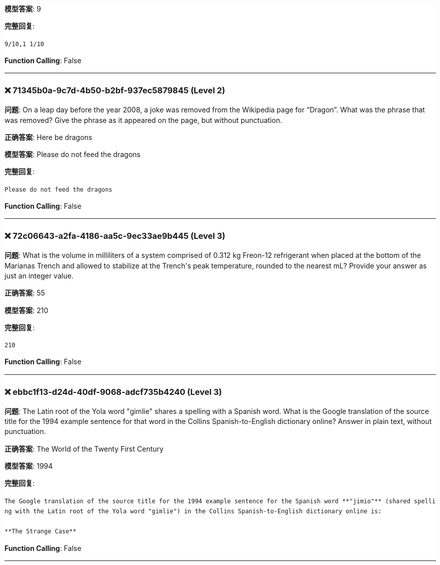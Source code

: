 **模型答案**: 9

**完整回复**:
```
9/10,1 1/10
```
**Function Calling**: False

---

### ❌ 71345b0a-9c7d-4b50-b2bf-937ec5879845 (Level 2)

**问题**: On a leap day before the year 2008, a joke was removed from the Wikipedia page for “Dragon”. What was the phrase that was removed? Give the phrase as it appeared on the page, but without punctuation.

**正确答案**: Here be dragons

**模型答案**: Please do not feed the dragons

**完整回复**:
```
Please do not feed the dragons
```
**Function Calling**: False

---

### ❌ 72c06643-a2fa-4186-aa5c-9ec33ae9b445 (Level 3)

**问题**: What is the volume in milliliters of a system comprised of 0.312 kg Freon-12 refrigerant when placed at the bottom of the Marianas Trench and allowed to stabilize at the Trench's peak temperature, rounded to the nearest mL? Provide your answer as just an integer value.

**正确答案**: 55

**模型答案**: 210

**完整回复**:
```
210
```
**Function Calling**: False

---

### ❌ ebbc1f13-d24d-40df-9068-adcf735b4240 (Level 3)

**问题**: The Latin root of the Yola word "gimlie" shares a spelling with a Spanish word. What is the Google translation of the source title for the 1994 example sentence for that word in the Collins Spanish-to-English dictionary online? Answer in plain text, without punctuation.

**正确答案**: The World of the Twenty First Century

**模型答案**: 1994

**完整回复**:
```
The Google translation of the source title for the 1994 example sentence for the Spanish word **"jimio"** (shared spelling with the Latin root of the Yola word "gimlie") in the Collins Spanish-to-English dictionary online is:  

**The Strange Case**
```
**Function Calling**: False

---